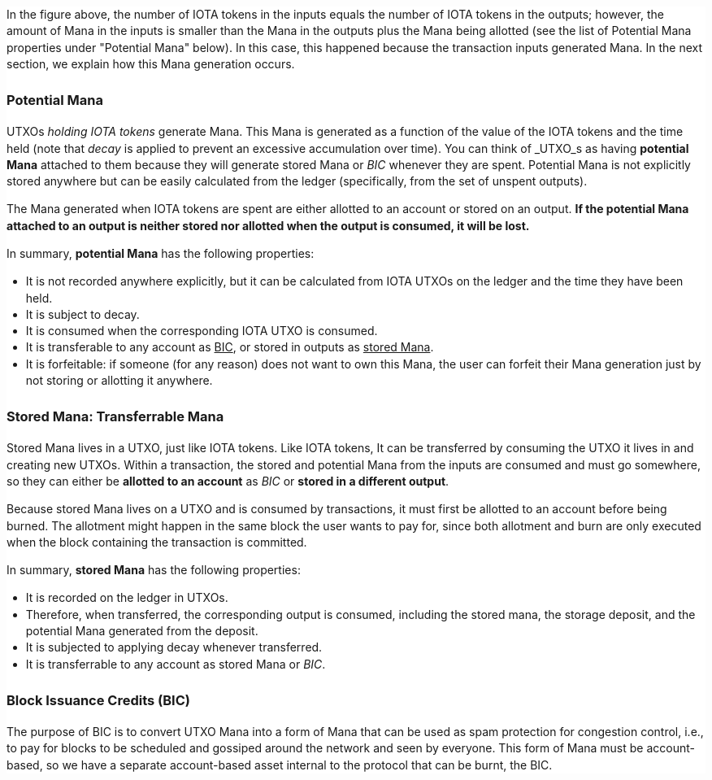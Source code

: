 In the figure above, the number of IOTA tokens in the inputs equals the number of IOTA tokens in the outputs; however, the amount of Mana in the inputs is smaller than the Mana in the outputs plus the Mana being allotted (see the list of Potential Mana properties under "Potential Mana" below). In this case, this happened because the transaction inputs generated Mana. In the next section, we explain how this Mana generation occurs.

### Potential Mana

UTXOs _holding IOTA tokens_ generate Mana. This Mana is generated as a function of the value of the IOTA tokens and the time held (note that _decay_ is applied to prevent an excessive accumulation over time). You can think of _UTXO_s as having **potential Mana** attached to them because they will generate stored Mana or _BIC_ whenever they are spent. Potential Mana is not explicitly stored anywhere but can be easily calculated from the ledger (specifically, from the set of unspent outputs).

The Mana generated when IOTA tokens are spent are either allotted to an account or stored on an output. **If the potential Mana attached to an output is neither stored nor allotted when the output is consumed, it will be lost.**

In summary, **potential Mana** has the following properties:

- It is not recorded anywhere explicitly, but it can be calculated from IOTA UTXOs on the ledger and the time they have been held.
- It is subject to decay.
- It is consumed when the corresponding IOTA UTXO is consumed.
- It is transferable to any account as [BIC](#block-issuance-credits-bic), or stored in outputs as [stored Mana](#stored-mana-transferrable-mana).
- It is forfeitable: if someone (for any reason) does not want to own this Mana, the user can forfeit their Mana generation just by not storing or allotting it anywhere.

### Stored Mana: Transferrable Mana

Stored Mana lives in a UTXO, just like IOTA tokens. Like IOTA tokens, It can be transferred by consuming the UTXO it lives in and creating new UTXOs. Within a transaction, the stored and potential Mana from the inputs are consumed and must go somewhere, so they can either be **allotted to an account** as _BIC_ or **stored in a different output**.

Because stored Mana lives on a UTXO and is consumed by transactions, it must first be allotted to an account before being burned. The allotment might happen in the same block the user wants to pay for, since both allotment and burn are only executed when the block containing the transaction is committed.

In summary, **stored Mana** has the following properties:

- It is recorded on the ledger in UTXOs.
- Therefore, when transferred, the corresponding output is consumed, including the stored mana, the storage deposit, and the potential Mana generated from the deposit.
- It is subjected to applying decay whenever transferred.
- It is transferrable to any account as stored Mana or _BIC_.

### Block Issuance Credits (BIC)

The purpose of BIC is to convert UTXO Mana into a form of Mana that can be used as spam protection for congestion control, i.e., to pay for blocks to be scheduled and gossiped around the network and seen by everyone. This form of Mana must be account-based, so we have a separate account-based asset internal to the protocol that can be burnt, the BIC.
